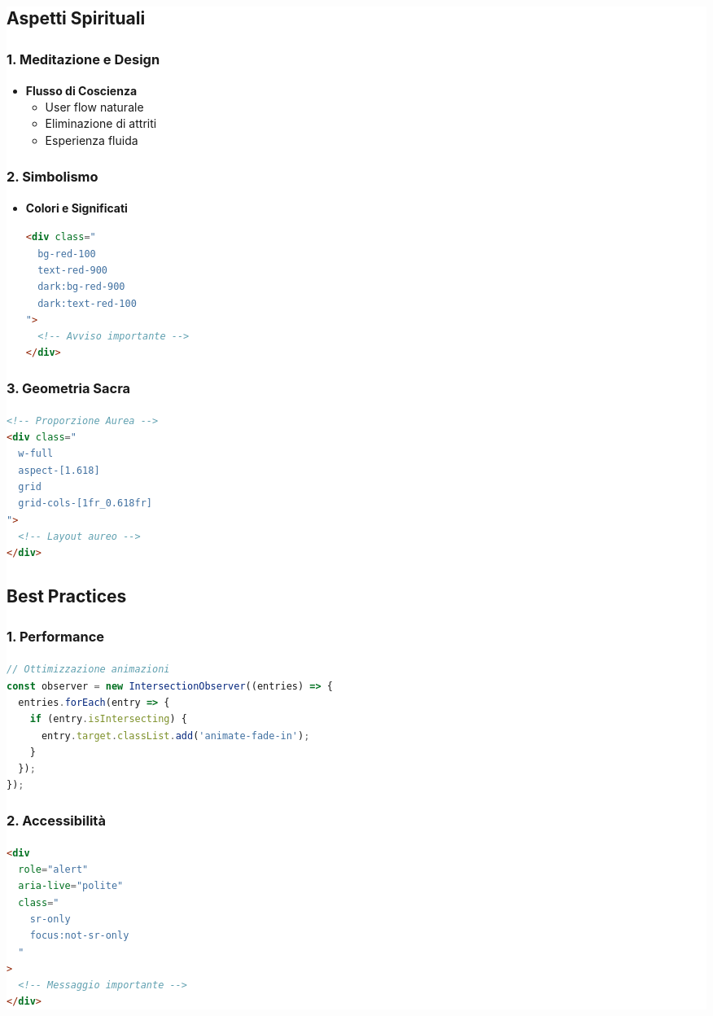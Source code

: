 ## Aspetti Spirituali

### 1. Meditazione e Design
- **Flusso di Coscienza**
  - User flow naturale
  - Eliminazione di attriti
  - Esperienza fluida

### 2. Simbolismo
- **Colori e Significati**
  ```html
  <div class="
    bg-red-100 
    text-red-900
    dark:bg-red-900 
    dark:text-red-100
  ">
    <!-- Avviso importante -->
  </div>
  ```

### 3. Geometria Sacra
```html
<!-- Proporzione Aurea -->
<div class="
  w-full 
  aspect-[1.618]
  grid 
  grid-cols-[1fr_0.618fr]
">
  <!-- Layout aureo -->
</div>
```

## Best Practices

### 1. Performance
```javascript
// Ottimizzazione animazioni
const observer = new IntersectionObserver((entries) => {
  entries.forEach(entry => {
    if (entry.isIntersecting) {
      entry.target.classList.add('animate-fade-in');
    }
  });
});
```

### 2. Accessibilità
```html
<div 
  role="alert" 
  aria-live="polite"
  class="
    sr-only 
    focus:not-sr-only
  "
>
  <!-- Messaggio importante -->
</div>
```
